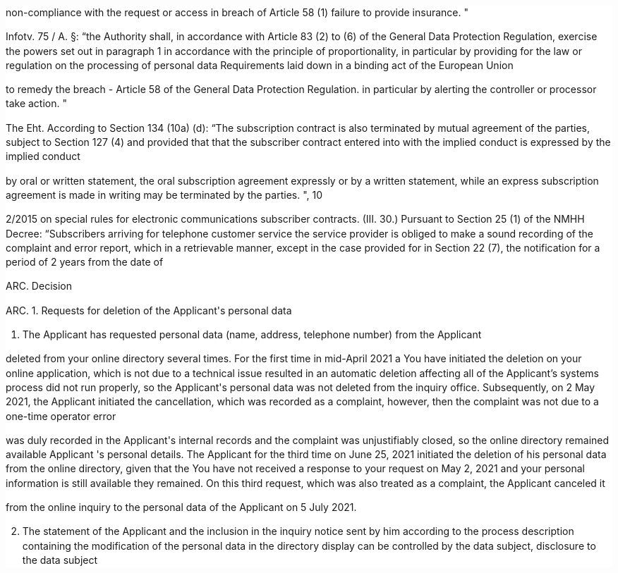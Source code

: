 non-compliance with the request or access in breach of Article 58 (1)
failure to provide insurance. "

Infotv. 75 / A. §: “the Authority shall, in accordance with Article 83 (2) to (6) of the General Data Protection Regulation,
exercise the powers set out in paragraph 1 in accordance with the principle of proportionality,
in particular by providing for the law or regulation on the processing of personal data
Requirements laid down in a binding act of the European Union

to remedy the breach - Article 58 of the General Data Protection Regulation.
in particular by alerting the controller or processor
take action. "

The Eht. According to Section 134 (10a) (d): “The subscription contract is also terminated
by mutual agreement of the parties, subject to Section 127 (4) and provided that
that the subscriber contract entered into with the implied conduct is expressed by the implied conduct

by oral or written statement, the oral subscription agreement expressly or
by a written statement, while an express subscription agreement is made in writing
may be terminated by the parties. ", 10

2/2015 on special rules for electronic communications subscriber contracts. (III. 30.)
Pursuant to Section 25 (1) of the NMHH Decree: “Subscribers arriving for telephone customer service
the service provider is obliged to make a sound recording of the complaint and error report, which
in a retrievable manner, except in the case provided for in Section 22 (7), the notification
for a period of 2 years from the date of

ARC. Decision

ARC. 1. Requests for deletion of the Applicant's personal data

1. The Applicant has requested personal data (name, address, telephone number) from the Applicant

deleted from your online directory several times. For the first time in mid-April 2021 a
You have initiated the deletion on your online application, which is not due to a technical issue
resulted in an automatic deletion affecting all of the Applicant’s systems
process did not run properly, so the Applicant's personal data was not deleted
from the inquiry office. Subsequently, on 2 May 2021, the Applicant initiated the cancellation,
which was recorded as a complaint, however, then the complaint was not due to a one-time operator error

was duly recorded in the Applicant's internal records and the complaint
was unjustifiably closed, so the online directory remained available
Applicant 's personal details. The Applicant for the third time on June 25, 2021
initiated the deletion of his personal data from the online directory, given that the
You have not received a response to your request on May 2, 2021 and your personal information is still available
they remained. On this third request, which was also treated as a complaint, the Applicant canceled it

from the online inquiry to the personal data of the Applicant on 5 July 2021.

2. The statement of the Applicant and the inclusion in the inquiry notice sent by him
according to the process description containing the modification of the personal data in the directory
display can be controlled by the data subject, disclosure to the data subject
